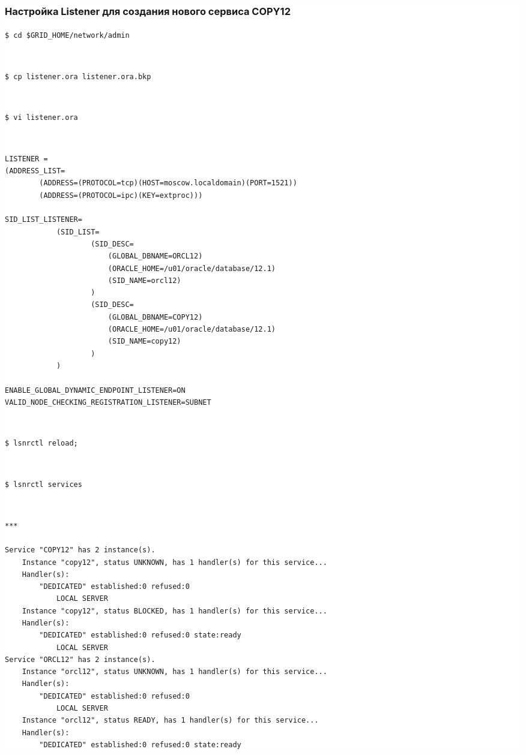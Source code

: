 ### Настройка Listener для создания нового сервиса COPY12



    $ cd $GRID_HOME/network/admin

<br/>

    $ cp listener.ora listener.ora.bkp

<br/>

    $ vi listener.ora

<br/>

```
LISTENER =
(ADDRESS_LIST=
        (ADDRESS=(PROTOCOL=tcp)(HOST=moscow.localdomain)(PORT=1521))
        (ADDRESS=(PROTOCOL=ipc)(KEY=extproc)))

SID_LIST_LISTENER=
            (SID_LIST=
                    (SID_DESC=
                        (GLOBAL_DBNAME=ORCL12)
                        (ORACLE_HOME=/u01/oracle/database/12.1)
                        (SID_NAME=orcl12)
                    )
                    (SID_DESC=
                        (GLOBAL_DBNAME=COPY12)
                        (ORACLE_HOME=/u01/oracle/database/12.1)
                        (SID_NAME=copy12)
                    )
            )

ENABLE_GLOBAL_DYNAMIC_ENDPOINT_LISTENER=ON
VALID_NODE_CHECKING_REGISTRATION_LISTENER=SUBNET
```

<br/>

    $ lsnrctl reload;

<br/>

    $ lsnrctl services

<br/>

```
***

Service "COPY12" has 2 instance(s).
    Instance "copy12", status UNKNOWN, has 1 handler(s) for this service...
    Handler(s):
        "DEDICATED" established:0 refused:0
            LOCAL SERVER
    Instance "copy12", status BLOCKED, has 1 handler(s) for this service...
    Handler(s):
        "DEDICATED" established:0 refused:0 state:ready
            LOCAL SERVER
Service "ORCL12" has 2 instance(s).
    Instance "orcl12", status UNKNOWN, has 1 handler(s) for this service...
    Handler(s):
        "DEDICATED" established:0 refused:0
            LOCAL SERVER
    Instance "orcl12", status READY, has 1 handler(s) for this service...
    Handler(s):
        "DEDICATED" established:0 refused:0 state:ready
```